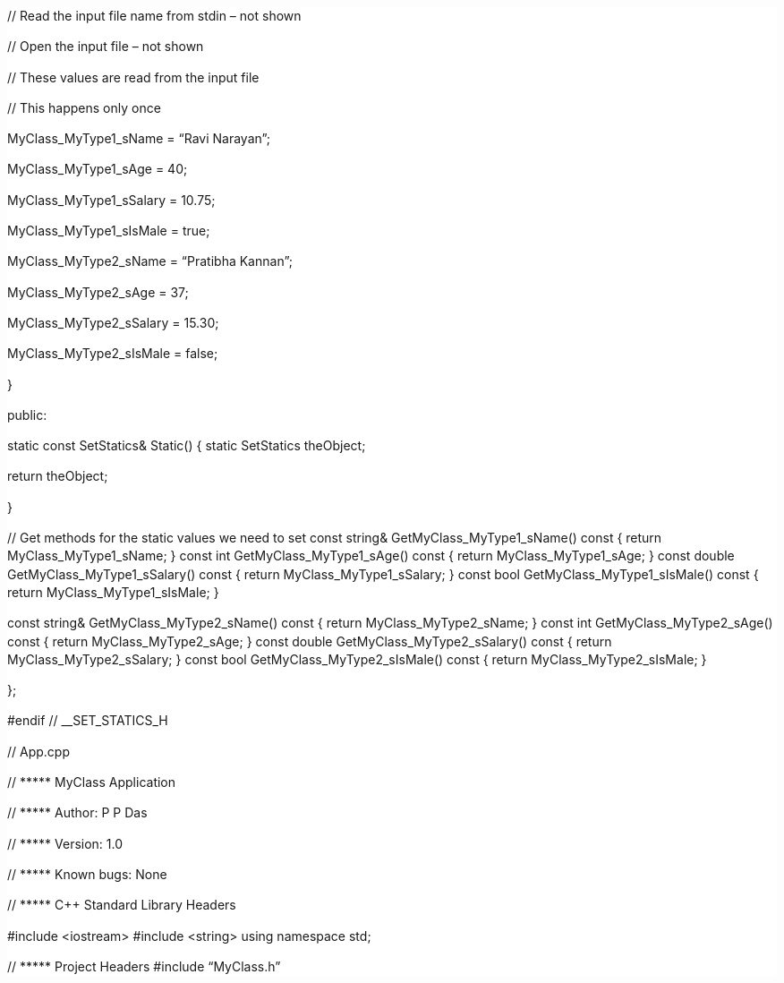 // Read the input file name from stdin – not shown

// Open the input file – not shown

// These values are read from the input file

// This happens only once

MyClass_MyType1_sName = “Ravi Narayan”;

MyClass_MyType1_sAge = 40;

MyClass_MyType1_sSalary = 10.75;

MyClass_MyType1_sIsMale = true;

MyClass_MyType2_sName = “Pratibha Kannan”;

MyClass_MyType2_sAge = 37;

MyClass_MyType2_sSalary = 15.30;

MyClass_MyType2_sIsMale = false;

}

public:

static const SetStatics&amp; Static() { static SetStatics theObject;

return theObject;

}

// Get methods for the static values we need to set const string&amp; GetMyClass_MyType1_sName() const { return MyClass_MyType1_sName; } const int GetMyClass_MyType1_sAge() const { return MyClass_MyType1_sAge; } const double GetMyClass_MyType1_sSalary() const { return MyClass_MyType1_sSalary; } const bool GetMyClass_MyType1_sIsMale() const { return MyClass_MyType1_sIsMale; }

const string&amp; GetMyClass_MyType2_sName() const { return MyClass_MyType2_sName; } const int GetMyClass_MyType2_sAge() const { return MyClass_MyType2_sAge; } const double GetMyClass_MyType2_sSalary() const { return MyClass_MyType2_sSalary; } const bool GetMyClass_MyType2_sIsMale() const { return MyClass_MyType2_sIsMale; }

};

#endif // __SET_STATICS_H

// App.cpp

// ***** MyClass Application

// ***** Author: P P Das

// ***** Version: 1.0

// ***** Known bugs: None

// ***** C++ Standard Library Headers

#include &lt;iostream&gt; #include &lt;string&gt; using namespace std;

// ***** Project Headers #include “MyClass.h”
